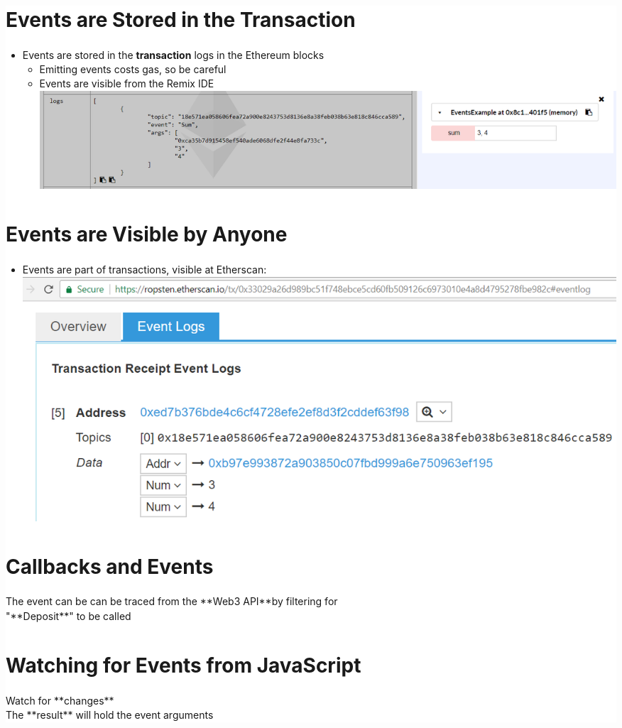 

# Events are Stored in the Transaction
- Events are stored in the **transaction** logs in the Ethereum blocks
  - Emitting events costs gas, so be careful
  - Events are visible from the Remix IDE
![](/assets/solidity-advanced-events-are-stored-in-the-transaction-01.png)


# Events are Visible by Anyone
- Events are part of transactions, visible at Etherscan:
![](/assets/solidity-advanced-events-are-visible-by-anyone-01.png)


# Callbacks and Events
<div class="fragment balloon" style="top:20.58%; left:73.15%; width:58.18%">The event can be can be traced from the **Web3 API**by filtering for "**Deposit**" to be called</div>


# Watching for Events from JavaScript
<div class="fragment balloon" style="top:43.22%; left:36.19%; width:34.31%">Watch for **changes**</div>
<div class="fragment balloon" style="top:59.51%; left:85.49%; width:39.67%">The **result** will hold the event arguments</div>
